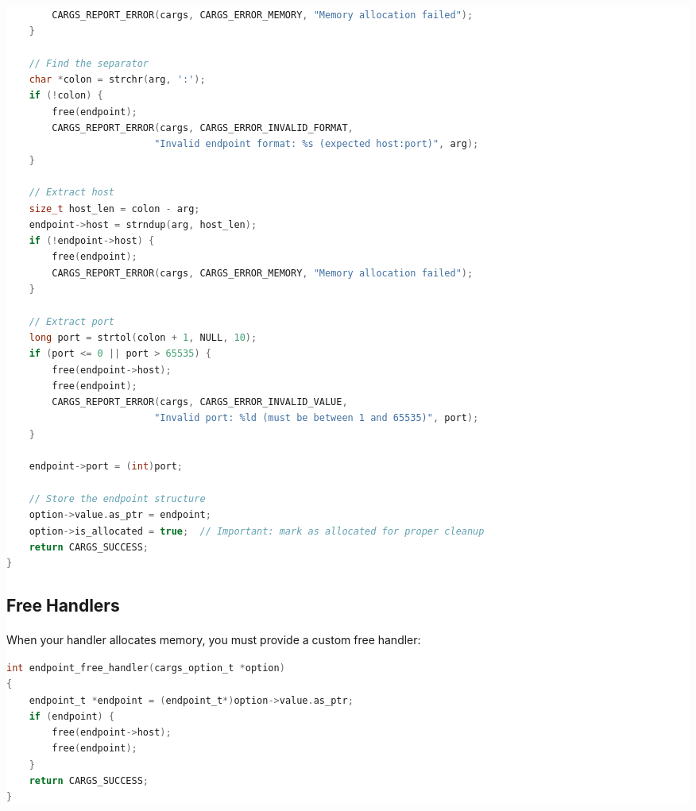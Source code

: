 ```c
        CARGS_REPORT_ERROR(cargs, CARGS_ERROR_MEMORY, "Memory allocation failed");
    }
    
    // Find the separator
    char *colon = strchr(arg, ':');
    if (!colon) {
        free(endpoint);
        CARGS_REPORT_ERROR(cargs, CARGS_ERROR_INVALID_FORMAT, 
                          "Invalid endpoint format: %s (expected host:port)", arg);
    }
    
    // Extract host
    size_t host_len = colon - arg;
    endpoint->host = strndup(arg, host_len);
    if (!endpoint->host) {
        free(endpoint);
        CARGS_REPORT_ERROR(cargs, CARGS_ERROR_MEMORY, "Memory allocation failed");
    }
    
    // Extract port
    long port = strtol(colon + 1, NULL, 10);
    if (port <= 0 || port > 65535) {
        free(endpoint->host);
        free(endpoint);
        CARGS_REPORT_ERROR(cargs, CARGS_ERROR_INVALID_VALUE, 
                          "Invalid port: %ld (must be between 1 and 65535)", port);
    }
    
    endpoint->port = (int)port;
    
    // Store the endpoint structure
    option->value.as_ptr = endpoint;
    option->is_allocated = true;  // Important: mark as allocated for proper cleanup
    return CARGS_SUCCESS;
}
```

## Free Handlers

When your handler allocates memory, you must provide a custom free handler:

```c
int endpoint_free_handler(cargs_option_t *option)
{
    endpoint_t *endpoint = (endpoint_t*)option->value.as_ptr;
    if (endpoint) {
        free(endpoint->host);
        free(endpoint);
    }
    return CARGS_SUCCESS;
}
```
